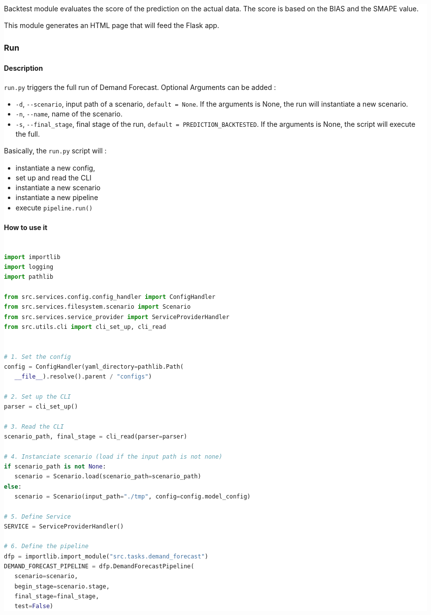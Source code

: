 Backtest module evaluates the score of the prediction on the actual data. The score is based on the BIAS and the SMAPE 
value.

This module generates an HTML page that will feed the Flask app.

### Run

#### Description

`run.py` triggers the full run of Demand Forecast. Optional Arguments can be added :
 - `-d`, `--scenario`, input path of a scenario, `default = None`. If the arguments is None, the run will instantiate a new scenario.
 - `-n`, `--name`, name of the scenario.
 - `-s`, `--final_stage`, final stage of the run, `default = PREDICTION_BACKTESTED`. If the arguments is None, the script will execute the full.
 
 Basically, the `run.py` script will :
  - instantiate a new config, 
  - set up and read the CLI
  - instantiate a new scenario 
  - instantiate a new pipeline 
  - execute `pipeline.run()`
 
 
 #### How to use it
 
 ````python
 
 import importlib
import logging
import pathlib

from src.services.config.config_handler import ConfigHandler
from src.services.filesystem.scenario import Scenario
from src.services.service_provider import ServiceProviderHandler
from src.utils.cli import cli_set_up, cli_read


# 1. Set the config
config = ConfigHandler(yaml_directory=pathlib.Path(
    __file__).resolve().parent / "configs")

# 2. Set up the CLI
parser = cli_set_up()

# 3. Read the CLI
scenario_path, final_stage = cli_read(parser=parser)

# 4. Instanciate scenario (load if the input path is not none)
if scenario_path is not None:
    scenario = Scenario.load(scenario_path=scenario_path)
else:
    scenario = Scenario(input_path="./tmp", config=config.model_config)

# 5. Define Service
SERVICE = ServiceProviderHandler()

# 6. Define the pipeline
dfp = importlib.import_module("src.tasks.demand_forecast")
DEMAND_FORECAST_PIPELINE = dfp.DemandForecastPipeline(
    scenario=scenario,
    begin_stage=scenario.stage,
    final_stage=final_stage,
    test=False)

 ````